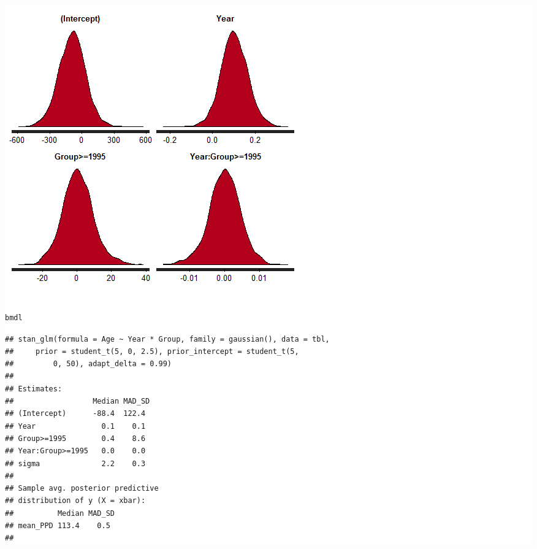![](analysis_files/figure-markdown_github/unnamed-chunk-7-1.png)

``` r
bmdl
```

    ## stan_glm(formula = Age ~ Year * Group, family = gaussian(), data = tbl, 
    ##     prior = student_t(5, 0, 2.5), prior_intercept = student_t(5, 
    ##         0, 50), adapt_delta = 0.99)
    ## 
    ## Estimates:
    ##                  Median MAD_SD
    ## (Intercept)      -88.4  122.4 
    ## Year               0.1    0.1 
    ## Group>=1995        0.4    8.6 
    ## Year:Group>=1995   0.0    0.0 
    ## sigma              2.2    0.3 
    ## 
    ## Sample avg. posterior predictive 
    ## distribution of y (X = xbar):
    ##          Median MAD_SD
    ## mean_PPD 113.4    0.5 
    ## 